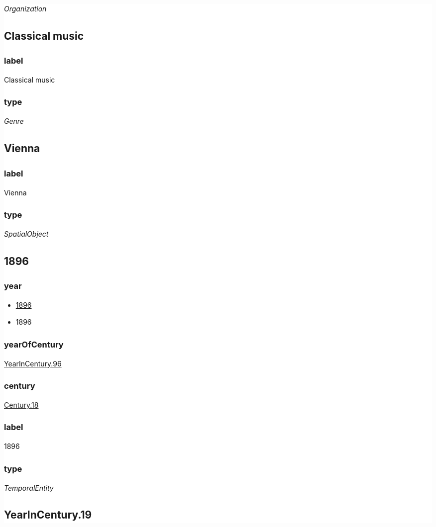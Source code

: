 
*Organization*

## Classical music

### label


Classical music

### type


*Genre*

## Vienna

### label


Vienna

### type


*SpatialObject*

## 1896

### year

 - [1896](#1896)

 - 1896

### yearOfCentury


[YearInCentury.96](#YearInCentury.96)

### century


[Century.18](#Century.18)

### label


1896

### type


*TemporalEntity*

## YearInCentury.19

